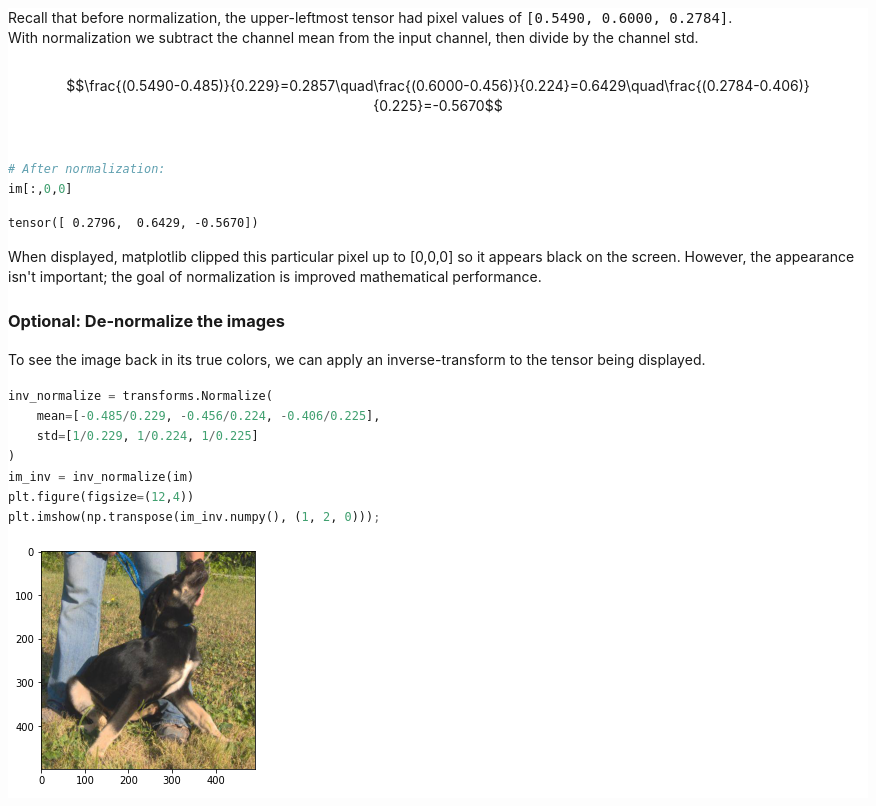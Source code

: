 

Recall that before normalization, the upper-leftmost tensor had pixel values of <tt>[0.5490, 0.6000, 0.2784]</tt>.<br>
With normalization we subtract the channel mean from the input channel, then divide by the channel std.<br><br>
$$\frac{(0.5490-0.485)}{0.229}=0.2857\quad\frac{(0.6000-0.456)}{0.224}=0.6429\quad\frac{(0.2784-0.406)}{0.225}=-0.5670$$<br>


```python
# After normalization:
im[:,0,0]
```




    tensor([ 0.2796,  0.6429, -0.5670])



When displayed, matplotlib clipped this particular pixel up to [0,0,0] so it appears black on the screen. However, the appearance isn't important; the goal of normalization is improved mathematical performance.

### Optional: De-normalize the images
To see the image back in its true colors, we can apply an inverse-transform to the tensor being displayed.


```python
inv_normalize = transforms.Normalize(
    mean=[-0.485/0.229, -0.456/0.224, -0.406/0.225],
    std=[1/0.229, 1/0.224, 1/0.225]
)
im_inv = inv_normalize(im)
plt.figure(figsize=(12,4))
plt.imshow(np.transpose(im_inv.numpy(), (1, 2, 0)));
```


    
![png](Augmentation_files/Augmentation_38_0.png)
    
